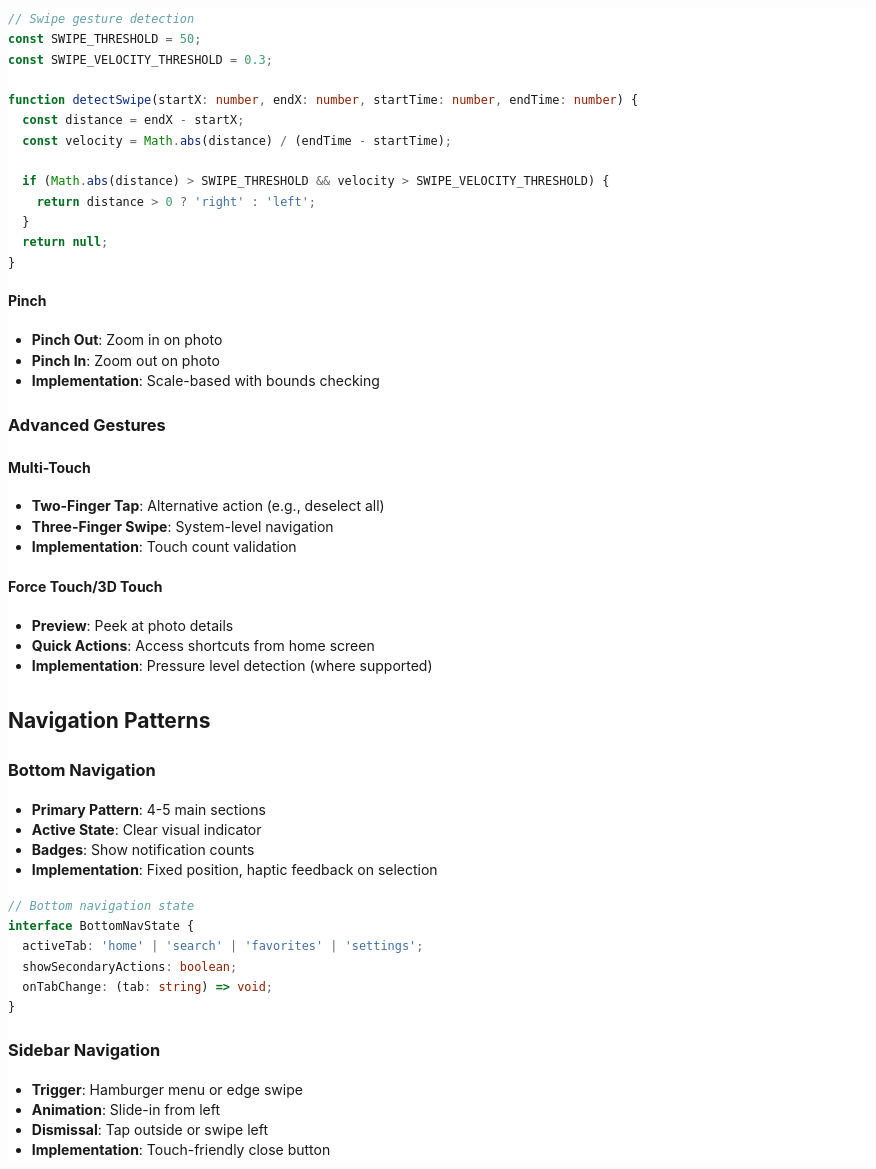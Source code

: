 ```typescript
// Swipe gesture detection
const SWIPE_THRESHOLD = 50;
const SWIPE_VELOCITY_THRESHOLD = 0.3;

function detectSwipe(startX: number, endX: number, startTime: number, endTime: number) {
  const distance = endX - startX;
  const velocity = Math.abs(distance) / (endTime - startTime);
  
  if (Math.abs(distance) > SWIPE_THRESHOLD && velocity > SWIPE_VELOCITY_THRESHOLD) {
    return distance > 0 ? 'right' : 'left';
  }
  return null;
}
```

#### Pinch
- **Pinch Out**: Zoom in on photo
- **Pinch In**: Zoom out on photo
- **Implementation**: Scale-based with bounds checking

### Advanced Gestures

#### Multi-Touch
- **Two-Finger Tap**: Alternative action (e.g., deselect all)
- **Three-Finger Swipe**: System-level navigation
- **Implementation**: Touch count validation

#### Force Touch/3D Touch
- **Preview**: Peek at photo details
- **Quick Actions**: Access shortcuts from home screen
- **Implementation**: Pressure level detection (where supported)

## Navigation Patterns

### Bottom Navigation
- **Primary Pattern**: 4-5 main sections
- **Active State**: Clear visual indicator
- **Badges**: Show notification counts
- **Implementation**: Fixed position, haptic feedback on selection

```typescript
// Bottom navigation state
interface BottomNavState {
  activeTab: 'home' | 'search' | 'favorites' | 'settings';
  showSecondaryActions: boolean;
  onTabChange: (tab: string) => void;
}
```

### Sidebar Navigation
- **Trigger**: Hamburger menu or edge swipe
- **Animation**: Slide-in from left
- **Dismissal**: Tap outside or swipe left
- **Implementation**: Touch-friendly close button
